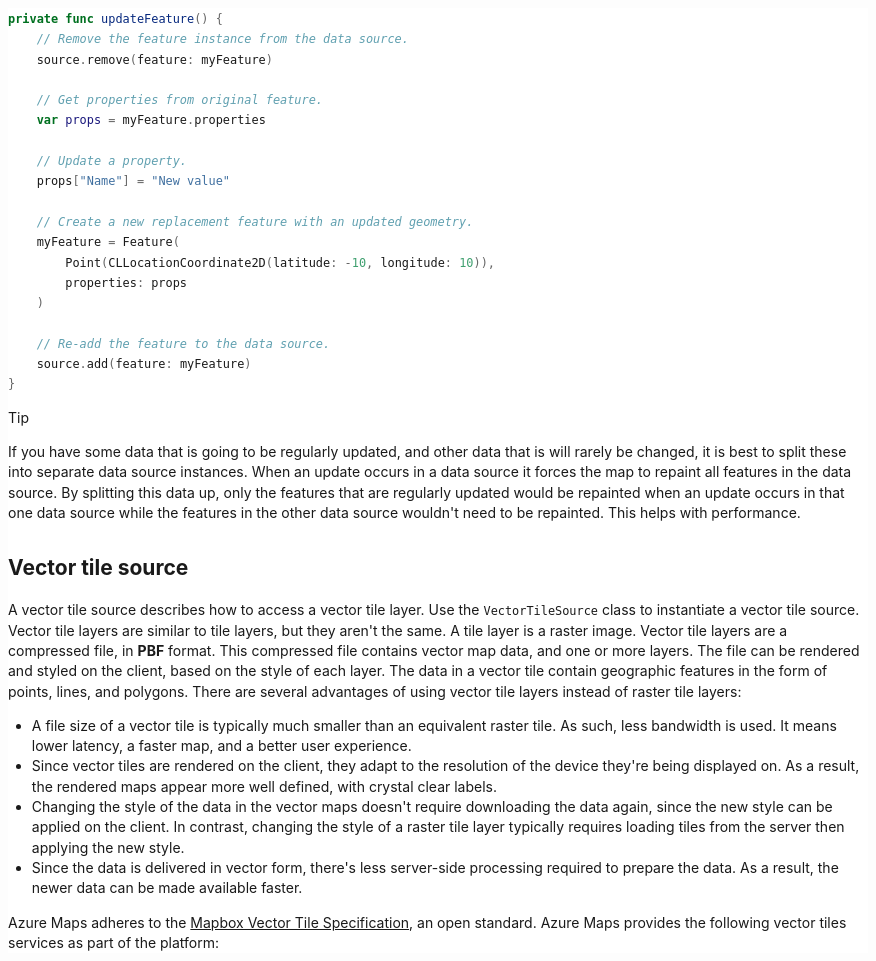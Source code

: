 ```swift
private func updateFeature() {
    // Remove the feature instance from the data source.
    source.remove(feature: myFeature)

    // Get properties from original feature.
    var props = myFeature.properties

    // Update a property.
    props["Name"] = "New value"

    // Create a new replacement feature with an updated geometry.
    myFeature = Feature(
        Point(CLLocationCoordinate2D(latitude: -10, longitude: 10)),
        properties: props
    )

    // Re-add the feature to the data source.
    source.add(feature: myFeature)
}
```

> [!TIP]
> If you have some data that is going to be regularly updated, and other data that is will rarely be changed, it is best to split these into separate data source instances. When an update occurs in a data source it forces the map to repaint all features in the data source. By splitting this data up, only the features that are regularly updated would be repainted when an update occurs in that one data source while the features in the other data source wouldn't need to be repainted. This helps with performance.

## Vector tile source

A vector tile source describes how to access a vector tile layer. Use the `VectorTileSource` class to instantiate a vector tile source. Vector tile layers are similar to tile layers, but they aren't the same. A tile layer is a raster image. Vector tile layers are a compressed file, in **PBF** format. This compressed file contains vector map data, and one or more layers. The file can be rendered and styled on the client, based on the style of each layer. The data in a vector tile contain geographic features in the form of points, lines, and polygons. There are several advantages of using vector tile layers instead of raster tile layers:

- A file size of a vector tile is typically much smaller than an equivalent raster tile. As such, less bandwidth is used. It means lower latency, a faster map, and a better user experience.
- Since vector tiles are rendered on the client, they adapt to the resolution of the device they're being displayed on. As a result, the rendered maps appear more well defined, with crystal clear labels.
- Changing the style of the data in the vector maps doesn't require downloading the data again, since the new style can be applied on the client. In contrast, changing the style of a raster tile layer typically requires loading tiles from the server then applying the new style.
- Since the data is delivered in vector form, there's less server-side processing required to prepare the data. As a result, the newer data can be made available faster.

Azure Maps adheres to the [Mapbox Vector Tile Specification], an open standard. Azure Maps provides the following vector tiles services as part of the platform:


[Cluster point data]: clustering-point-data-ios-sdk.md
[Add a symbol layer]: Add-symbol-layer-ios.md
[Add a bubble layer]: add-bubble-layer-map-ios.md
[Add a line layer]: add-line-layer-map-ios.md
[Add a polygon layer]: Add-polygon-layer-map-ios.md
[Add a heat map]: Add-heat-map-layer-ios.md
[Web SDK Code samples]: /samples/browse/?products=azure-maps
[Bubble layer]: add-bubble-layer-map-ios.md
[Symbol layer]: Add-symbol-layer-ios.md
[Heat map layer]: Add-heat-map-layer-ios.md
[Line layer]: add-line-layer-map-ios.md
[Polygon layer]: Add-polygon-layer-map-ios.md
[Tile layer]: how-to-add-tile-layer-android-map.md
[Road tiles]: /rest/api/maps/render-v2/get-map-tile
[Traffic incidents]: /rest/api/maps/traffic/gettrafficincidenttile
[Traffic flow]: /rest/api/maps/traffic/gettrafficflowtile
[Render V2-Get Map Tile API]: /rest/api/maps/render-v2/get-map-tile
[Mapbox Vector Tile Specification]: https://github.com/mapbox/vector-tile-spec